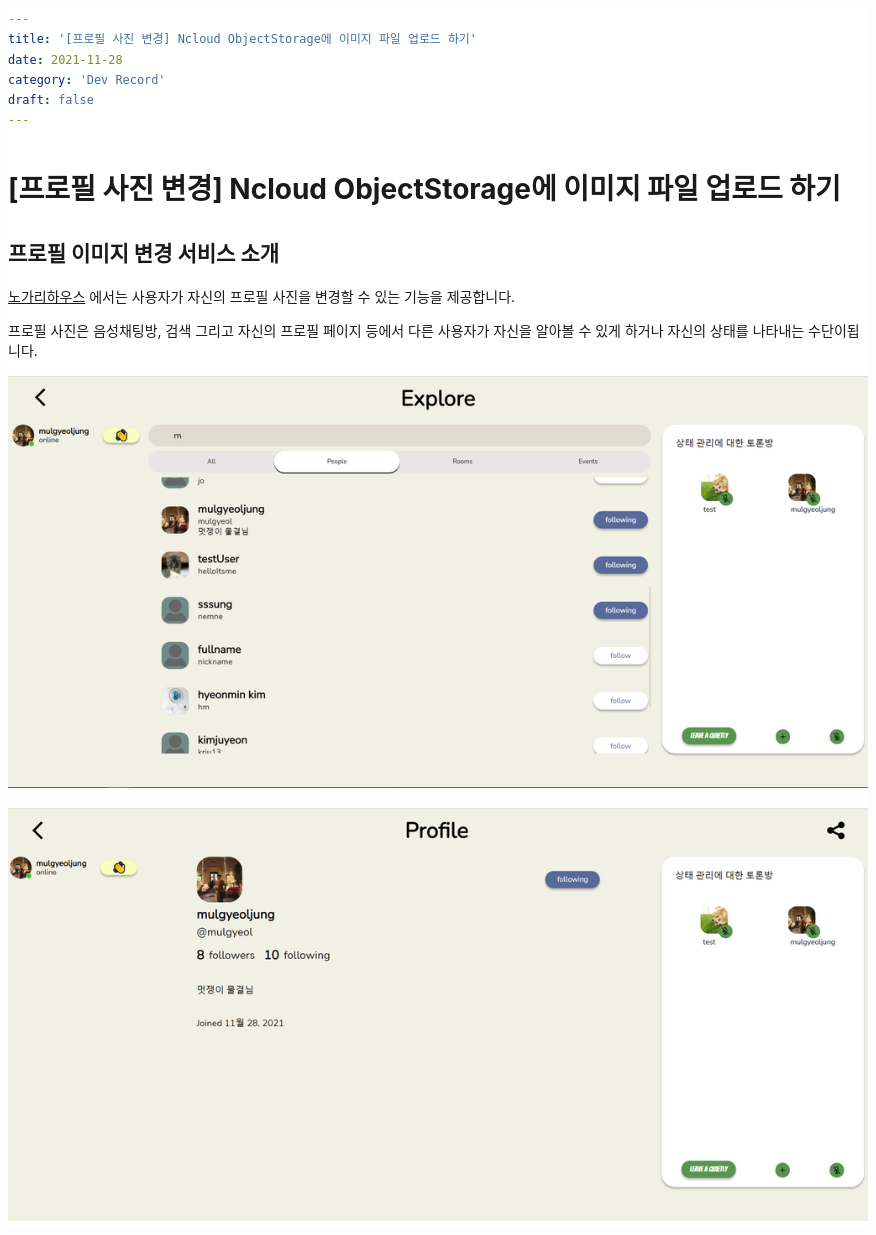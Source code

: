 ```yaml
---
title: '[프로필 사진 변경] Ncloud ObjectStorage에 이미지 파일 업로드 하기'
date: 2021-11-28
category: 'Dev Record'
draft: false
---
```


# [프로필 사진 변경] Ncloud ObjectStorage에 이미지 파일 업로드 하기

## 프로필 이미지 변경 서비스 소개

[노가리하우스](https://nogarihouse.nemne-dev) 에서는 사용자가 자신의 프로필 사진을 변경할 수 있는 기능을 제공합니다.

프로필 사진은 음성채팅방, 검색 그리고 자신의 프로필 페이지 등에서 다른 사용자가 자신을 알아볼 수 있게 하거나 자신의 상태를 나타내는 수단이됩니다.

![Untitled](./images/Ncloud-Object-Storage/0.png)

![Untitled](./images/Ncloud-Object-Storage/1.png)
